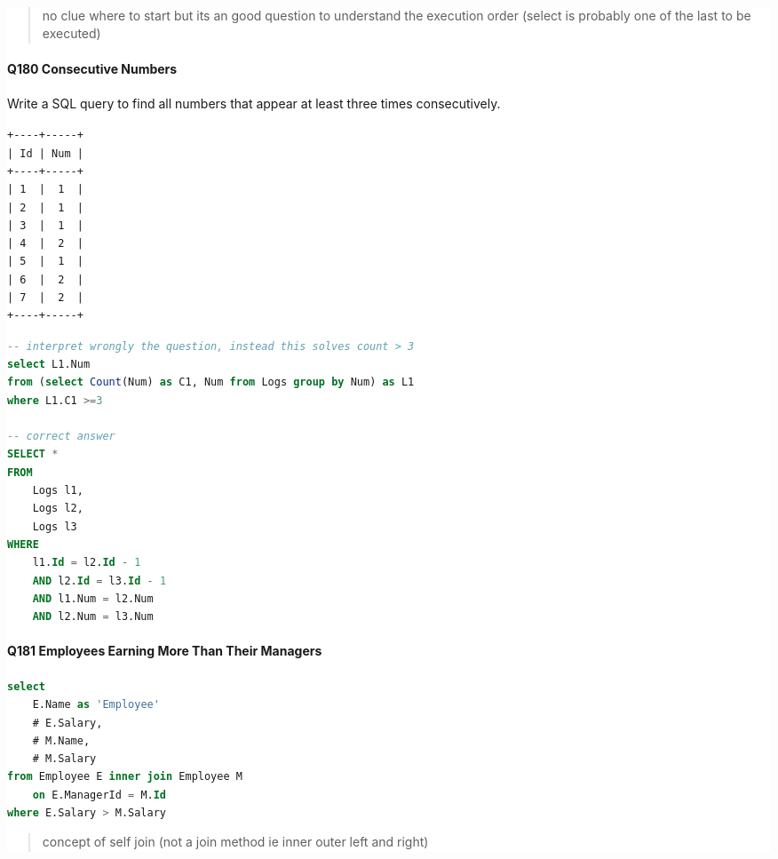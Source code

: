 > no clue where to start but its an good question to understand the execution order (select is probably one of the last to be executed)

#### Q180 Consecutive Numbers

Write a SQL query to find all numbers that appear at least three times consecutively.

```
+----+-----+
| Id | Num |
+----+-----+
| 1  |  1  |
| 2  |  1  |
| 3  |  1  |
| 4  |  2  |
| 5  |  1  |
| 6  |  2  |
| 7  |  2  |
+----+-----+
```

```sql
-- interpret wrongly the question, instead this solves count > 3
select L1.Num
from (select Count(Num) as C1, Num from Logs group by Num) as L1
where L1.C1 >=3

-- correct answer
SELECT *
FROM
    Logs l1,
    Logs l2,
    Logs l3
WHERE
    l1.Id = l2.Id - 1
    AND l2.Id = l3.Id - 1
    AND l1.Num = l2.Num
    AND l2.Num = l3.Num
```

#### Q181 Employees Earning More Than Their Managers

```sql
select
    E.Name as 'Employee'
    # E.Salary,
    # M.Name,
    # M.Salary
from Employee E inner join Employee M 
	on E.ManagerId = M.Id
where E.Salary > M.Salary
```

> concept of self join (not a join method ie inner outer left and right)
